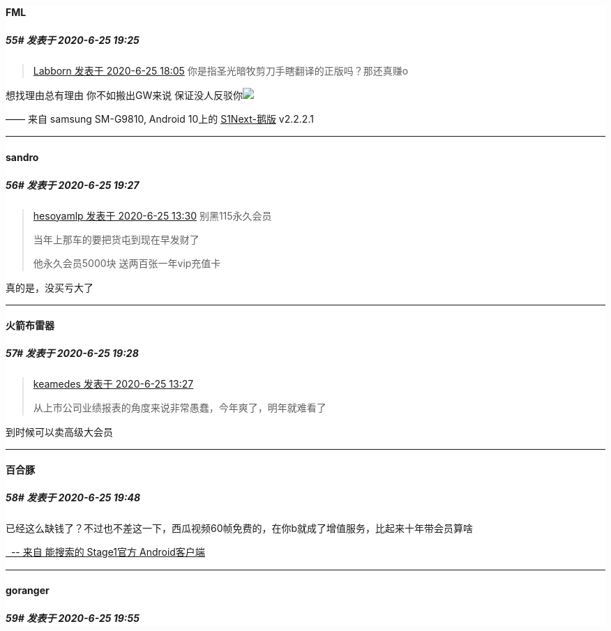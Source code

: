 ####  FML  
##### 55#       发表于 2020-6-25 19:25


<blockquote><a href="httphttps://bbs.saraba1st.com/2b/forum.php?mod=redirect&amp;goto=findpost&amp;pid=47949454&amp;ptid=1943988" target="_blank">Labborn 发表于 2020-6-25 18:05</a>
你是指圣光暗牧剪刀手瞎翻译的正版吗？那还真赚o</blockquote>
想找理由总有理由
你不如搬出GW来说 保证没人反驳你<img src="https://static.saraba1st.com/image/smiley/face2017/037.png" referrerpolicy="no-referrer">

—— 来自 samsung SM-G9810, Android 10上的 [S1Next-鹅版](https://github.com/ykrank/S1-Next/releases) v2.2.2.1


-----

####  sandro  
##### 56#       发表于 2020-6-25 19:27


<blockquote><a href="httphttps://bbs.saraba1st.com/2b/forum.php?mod=redirect&amp;goto=findpost&amp;pid=47946481&amp;ptid=1943988" target="_blank">hesoyamlp 发表于 2020-6-25 13:30</a>
别黑115永久会员

当年上那车的要把货屯到现在早发财了

他永久会员5000块 送两百张一年vip充值卡</blockquote>
真的是，没买亏大了


-----

####  火箭布雷器  
##### 57#       发表于 2020-6-25 19:28


<blockquote><a href="httphttps://bbs.saraba1st.com/2b/forum.php?mod=redirect&amp;goto=findpost&amp;pid=47946441&amp;ptid=1943988" target="_blank">keamedes 发表于 2020-6-25 13:27</a>

从上市公司业绩报表的角度来说非常愚蠢，今年爽了，明年就难看了</blockquote>
到时候可以卖高级大会员


-----

####  百合豚  
##### 58#       发表于 2020-6-25 19:48


已经这么缺钱了？不过也不差这一下，西瓜视频60帧免费的，在你b就成了增值服务，比起来十年带会员算啥

[  -- 来自 能搜索的 Stage1官方 Android客户端](https://www.coolapk.com/apk/140634)


-----

####  goranger  
##### 59#       发表于 2020-6-25 19:55
